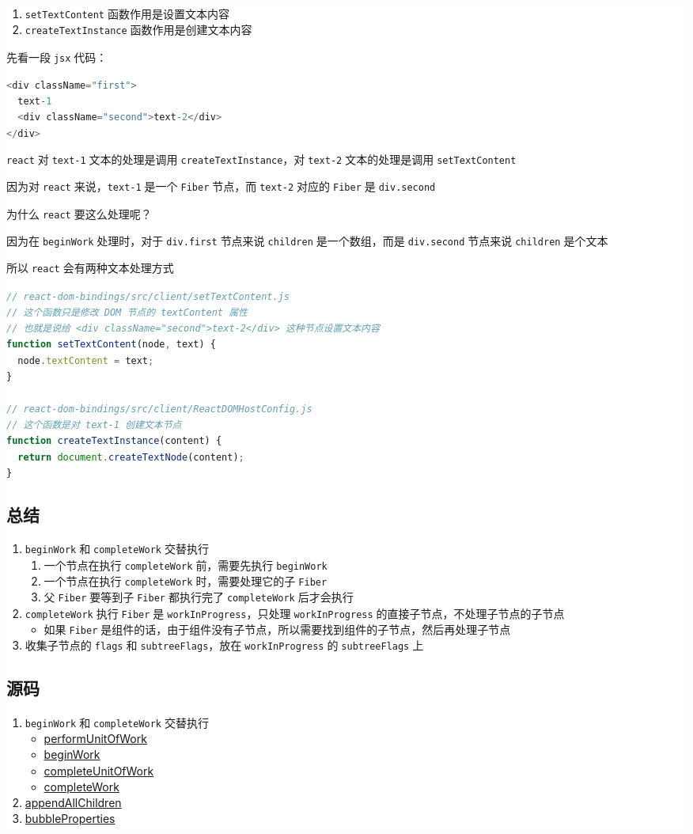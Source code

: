 1. `setTextContent` 函数作用是设置文本内容
2. `createTextInstance` 函数作用是创建文本内容

先看一段 `jsx` 代码：

```js
<div className="first">
  text-1
  <div className="second">text-2</div>
</div>
```

`react` 对 `text-1` 文本的处理是调用 `createTextInstance`，对 `text-2` 文本的处理是调用 `setTextContent`

因为对 `react` 来说，`text-1` 是一个 `Fiber` 节点，而 `text-2` 对应的 `Fiber` 是 `div.second`

为什么 `react` 要这么处理呢？

因为在 `beginWork` 处理时，对于 `div.first` 节点来说 `children` 是一个数组，而是 `div.second` 节点来说 `children` 是个文本

所以 `react` 会有两种文本处理方式

```js
// react-dom-bindings/src/client/setTextContent.js
// 这个函数只是修改 DOM 节点的 textContent 属性
// 也就是说给 <div className="second">text-2</div> 这种节点设置文本内容
function setTextContent(node, text) {
  node.textContent = text;
}

// react-dom-bindings/src/client/ReactDOMHostConfig.js
// 这个函数是对 text-1 创建文本节点
function createTextInstance(content) {
  return document.createTextNode(content);
}
```

## 总结

1. `beginWork` 和 `completeWork` 交替执行
   1. 一个节点在执行 `completeWork` 前，需要先执行 `beginWork`
   2. 一个节点在执行 `completeWork` 时，需要处理它的子 `Fiber`
   3. 父 `Fiber` 要等到子 `Fiber` 都执行完了 `completeWork` 后才会执行
2. `completeWork` 执行 `Fiber` 是 `workInProgress`，只处理 `workInProgress` 的直接子节点，不处理子节点的子节点
   - 如果 `Fiber` 是组件的话，由于组件没有子节点，所以需要找到组件的子节点，然后再处理子节点
3. 收集子节点的 `flags` 和 `subtreeFlags`，放在 `workInProgress` 的 `subtreeFlags` 上

## 源码

1. `beginWork` 和 `completeWork` 交替执行
   - [performUnitOfWork](https://github.com/astak16/react-source/blob/62eb920d79e49434972b5827775e2100aa25fa65/react18-core/packages/react-reconciler/src/ReactFiberWorkLoop.js#L76)
   - [beginWork](https://github.com/astak16/react-source/blob/62eb920d79e49434972b5827775e2100aa25fa65/react18-core/packages/react-reconciler/src/ReactFiberWorkLoop.js#L87)
   - [completeUnitOfWork](https://github.com/astak16/react-source/blob/62eb920d79e49434972b5827775e2100aa25fa65/react18-core/packages/react-reconciler/src/ReactFiberWorkLoop.js#L104)
   - [completeWork](https://github.com/astak16/react-source/blob/62eb920d79e49434972b5827775e2100aa25fa65/react18-core/packages/react-reconciler/src/ReactFiberWorkLoop.js#L128)
2. [appendAllChildren](https://github.com/astak16/react-source/blob/62eb920d79e49434972b5827775e2100aa25fa65/react18-core/packages/react-reconciler/src/ReactFiberCompleteWork.js#L10)
3. [bubbleProperties](https://github.com/astak16/react-source/blob/62eb920d79e49434972b5827775e2100aa25fa65/react18-core/packages/react-reconciler/src/ReactFiberCompleteWork.js#L85)
